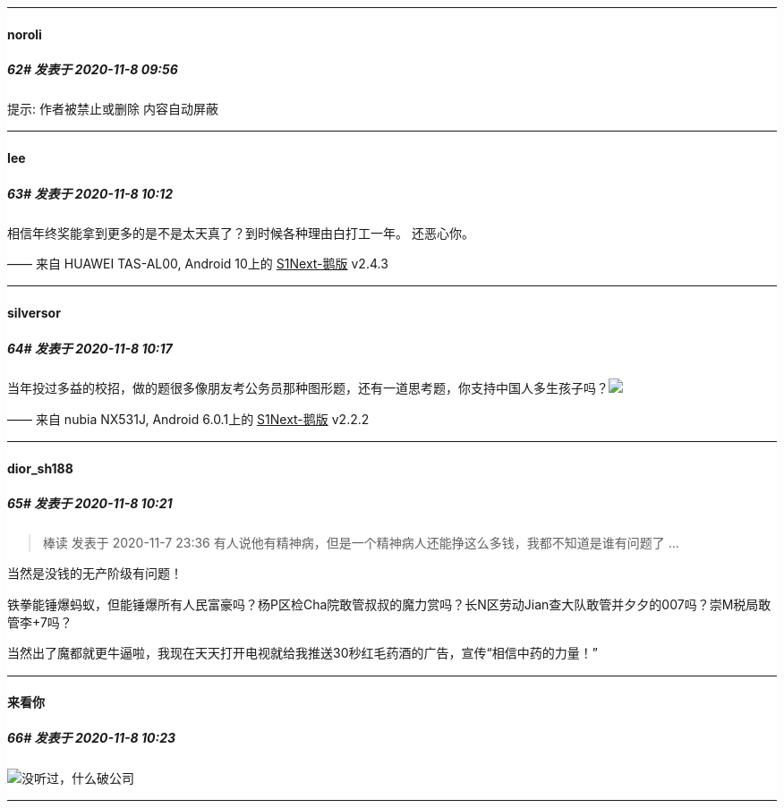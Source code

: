 -----

####  noroli  
##### 62#       发表于 2020-11-8 09:56

提示: 作者被禁止或删除 内容自动屏蔽


-----

####  Iee  
##### 63#       发表于 2020-11-8 10:12


相信年终奖能拿到更多的是不是太天真了？到时候各种理由白打工一年。
还恶心你。

—— 来自 HUAWEI TAS-AL00, Android 10上的 [S1Next-鹅版](https://github.com/ykrank/S1-Next/releases) v2.4.3


-----

####  silversor  
##### 64#       发表于 2020-11-8 10:17


当年投过多益的校招，做的题很多像朋友考公务员那种图形题，还有一道思考题，你支持中国人多生孩子吗？<img src="https://static.saraba1st.com/image/smiley/face2017/001.png" referrerpolicy="no-referrer">

—— 来自 nubia NX531J, Android 6.0.1上的 [S1Next-鹅版](https://github.com/ykrank/S1-Next/releases) v2.2.2


-----

####  dior_sh188  
##### 65#       发表于 2020-11-8 10:21


<blockquote>棒读 发表于 2020-11-7 23:36
有人说他有精神病，但是一个精神病人还能挣这么多钱，我都不知道是谁有问题了 ...</blockquote>
当然是没钱的无产阶级有问题！


铁拳能锤爆蚂蚁，但能锤爆所有人民富豪吗？杨P区检Cha院敢管叔叔的魔力赏吗？长N区劳动Jian查大队敢管并夕夕的007吗？崇M税局敢管李+7吗？


当然出了魔都就更牛逼啦，我现在天天打开电视就给我推送30秒红毛药酒的广告，宣传“相信中药的力量！”


-----

####  来看你  
##### 66#       发表于 2020-11-8 10:23


<img src="https://static.saraba1st.com/image/smiley/face2017/049.png" referrerpolicy="no-referrer">没听过，什么破公司


-----
